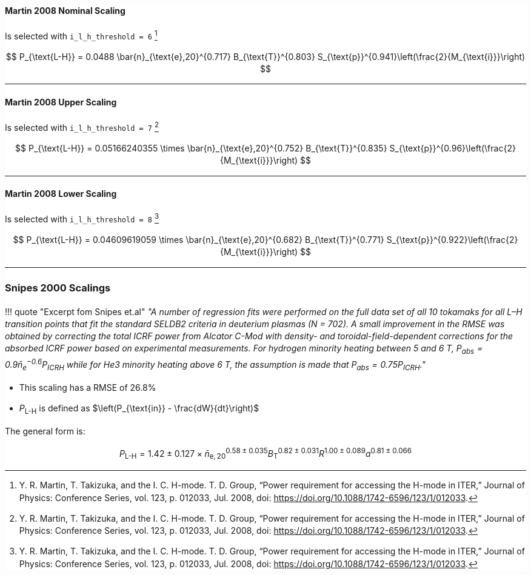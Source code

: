 #### Martin 2008 Nominal Scaling

Is selected with `i_l_h_threshold = 6` [^4]

$$
P_{\text{L-H}} = 0.0488 \bar{n}_{\text{e},20}^{0.717} B_{\text{T}}^{0.803} S_{\text{p}}^{0.941}\left(\frac{2}{M_{\text{i}}}\right)
$$

---------------

#### Martin 2008 Upper Scaling

Is selected with `i_l_h_threshold = 7` [^4]

$$
P_{\text{L-H}} = 0.05166240355 \times \bar{n}_{\text{e},20}^{0.752} B_{\text{T}}^{0.835} S_{\text{p}}^{0.96}\left(\frac{2}{M_{\text{i}}}\right)
$$

---------------

#### Martin 2008 Lower Scaling

Is selected with `i_l_h_threshold = 8` [^4]

$$
P_{\text{L-H}} = 0.04609619059 \times \bar{n}_{\text{e},20}^{0.682} B_{\text{T}}^{0.771} S_{\text{p}}^{0.922}\left(\frac{2}{M_{\text{i}}}\right)
$$

---------------

### Snipes 2000 Scalings

!!! quote "Excerpt fom Snipes et.al"
    *"A number of regression fits were performed on the full data set of all 10 tokamaks for all
    L–H transition points that fit the standard SELDB2 criteria in deuterium plasmas ($N$ = 702).
    A small improvement in the RMSE was obtained by correcting the total ICRF power from
    Alcator C-Mod with density- and toroidal-field-dependent corrections for the absorbed ICRF
    power based on experimental measurements. For hydrogen minority heating between 5 and
    6 $T$, $P_{\text{abs}} = 0.9\bar{n}_{\text{e}}^{-0.6} P_{\text{ICRH}}$ while for He3 minority heating above 6 T, the assumption is made
    that $P_{\text{abs}} = 0.75 P_{\text{ICRH}}$."*

- This scaling has a RMSE of 26.8%

- $P_{\text{L-H}}$ is defined as $\left(P_{\text{in}} - \frac{dW}{dt}\right)$


The general form is:

$$
P_{\text{L-H}} = 1.42\pm 0.127 \times \bar{n}_{\text{e},20}^{0.58 \pm 0.035} B_{\text{T}}^{0.82 \pm 0.031} R^{1.00 \pm 0.089} a^{0.81 \pm 0.066}
$$


[^1]: T. Takizuka and International Atomic Energy Agency, Vienna (Austria),"Threshold power and energy confinement for ITER". 1996.
[^2]: J. C. Wesley, “International Thermonuclear Experimental Reactor: Physics issues, capabilities and physics program plans,” Physics of Plasmas, vol. 4, no. 7, pp. 2642-2652, Jul. 1997, doi: https://doi.org/10.1063/1.872406.
[^3]: J. A. Snipes and the ITER H-mode Threshold Database Working Group, "An Analysis of the H-mode Threshold in ITER," Controlled Fusion and Plasma Physics, 24th EPS Conference, Berchtesgaden, June 9th-13th 1997, vol.21A, part III, p.961. url:https://library.ipp.mpg.de/EPS_24_Vol3_1997.pdf.
[^4]: Y. R. Martin, T. Takizuka, and the I. C. H-mode. T. D. Group, “Power requirement for accessing the H-mode in ITER,” Journal of Physics: Conference Series, vol. 123, p. 012033, Jul. 2008, doi: https://doi.org/10.1088/1742-6596/123/1/012033.
[^5]: J. A. Snipes and the I. H-mode. T. Group, “Latest results on the H-mode threshold using the international H-mode threshold database,” Plasma Physics and Controlled Fusion, vol. 42, no. 5A, pp. A299-A308, May 2000, doi: https://doi.org/10.1088/0741-3335/42/5a/336.
[^6]: A. E. Hubbard et al., “Threshold conditions for transitions to I-mode and H-mode with unfavourable ion grad B drift direction,”Nuclear Fusion, vol. 52, no. 11, pp. 114009-114009, Oct. 2012, doi: https://doi.org/10.1088/0029-5515/52/11/114009.
[^7]: A. E. Hubbard et al., “Physics and performance of the I-mode regime over an expanded operating space on Alcator C-Mod,” Nuclear Fusion, vol. 57, no. 12, p. 126039, Oct. 2017, doi: https://doi.org/10.1088/1741-4326/aa8570.
[^8]: T. Takizuka et.al, “Roles of aspect ratio, absolute B and effective Z of the H-mode power threshold in tokamaks of the ITPA database,” Plasma Physics and Controlled Fusion, vol. 46, no. 5A, pp. A227-A233, Apr. 2004, doi: https://doi.org/10.1088/0741-3335/46/5a/024.
[^9]: E. Righi et al., “Isotope scaling of the H mode power threshold on JET,” Nuclear Fusion, vol. 39, no. 3, pp. 309–319, Mar. 1999, doi: https://doi.org/10.1088/0029-5515/39/3/302.